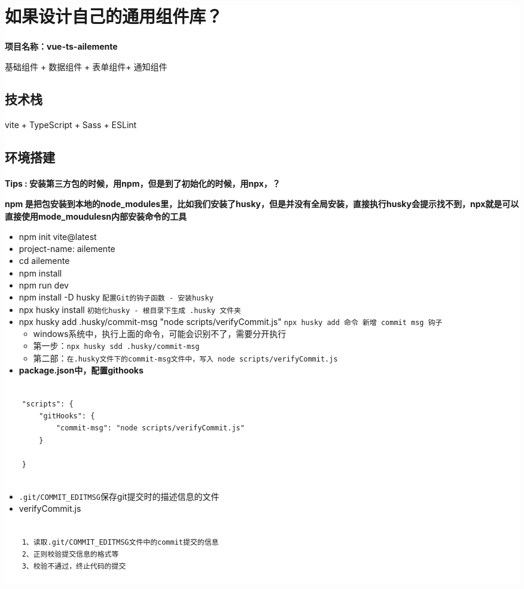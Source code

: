# 如果设计自己的通用组件库？

**项目名称：vue-ts-ailemente**

基础组件 + 数据组件 + 表单组件+ 通知组件

## 技术栈

vite + TypeScript + Sass + ESLint

## 环境搭建

**Tips : 安装第三方包的时候，用npm，但是到了初始化的时候，用npx，？**

**npm 是把包安装到本地的node_modules里，比如我们安装了husky，但是并没有全局安装，直接执行husky会提示找不到，npx就是可以直接使用mode_moudulesn内部安装命令的工具**

* npm init vite@latest
* project-name: ailemente
* cd ailemente
* npm install
* npm run dev
* npm install -D husky `配置Git的钩子函数 - 安装husky`
* npx husky install `初始化husky - 根目录下生成 .husky 文件夹`
* npx husky add .husky/commit-msg "node scripts/verifyCommit.js" `npx husky add 命令 新增 commit msg 钩子`
    - windows系统中，执行上面的命令，可能会识别不了，需要分开执行
    - 第一步：`npx husky sdd .husky/commit-msg`
    - 第二部：`在.husky文件下的commit-msg文件中，写入 node scripts/verifyCommit.js`
* **package.json中，配置githooks**

```

    "scripts": {
        "gitHooks": {
            "commit-msg": "node scripts/verifyCommit.js"
        }

    }
 
```

* `.git/COMMIT_EDITMSG`保存git提交时的描述信息的文件
* verifyCommit.js

```

    1、读取.git/COMMIT_EDITMSG文件中的commit提交的信息
    2、正则校验提交信息的格式等
    3、校验不通过，终止代码的提交
 
```
